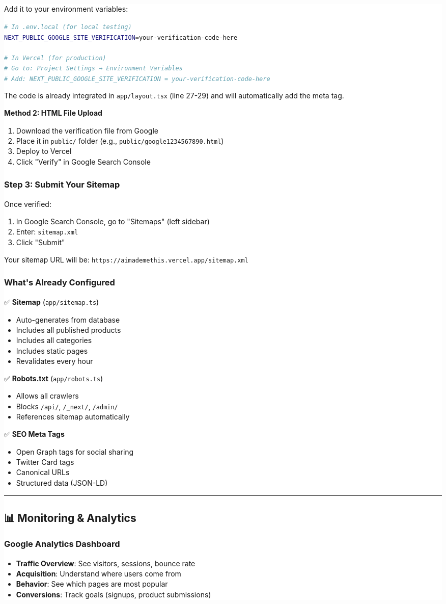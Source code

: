 Add it to your environment variables:
```bash
# In .env.local (for local testing)
NEXT_PUBLIC_GOOGLE_SITE_VERIFICATION=your-verification-code-here

# In Vercel (for production)
# Go to: Project Settings → Environment Variables
# Add: NEXT_PUBLIC_GOOGLE_SITE_VERIFICATION = your-verification-code-here
```

The code is already integrated in `app/layout.tsx` (line 27-29) and will automatically add the meta tag.

**Method 2: HTML File Upload**
1. Download the verification file from Google
2. Place it in `public/` folder (e.g., `public/google1234567890.html`)
3. Deploy to Vercel
4. Click "Verify" in Google Search Console

### Step 3: Submit Your Sitemap

Once verified:
1. In Google Search Console, go to "Sitemaps" (left sidebar)
2. Enter: `sitemap.xml`
3. Click "Submit"

Your sitemap URL will be: `https://aimademethis.vercel.app/sitemap.xml`

### What's Already Configured

✅ **Sitemap** (`app/sitemap.ts`)
- Auto-generates from database
- Includes all published products
- Includes all categories
- Includes static pages
- Revalidates every hour

✅ **Robots.txt** (`app/robots.ts`)
- Allows all crawlers
- Blocks `/api/`, `/_next/`, `/admin/`
- References sitemap automatically

✅ **SEO Meta Tags**
- Open Graph tags for social sharing
- Twitter Card tags
- Canonical URLs
- Structured data (JSON-LD)

---

## 📊 Monitoring & Analytics

### Google Analytics Dashboard
- **Traffic Overview**: See visitors, sessions, bounce rate
- **Acquisition**: Understand where users come from
- **Behavior**: See which pages are most popular
- **Conversions**: Track goals (signups, product submissions)
